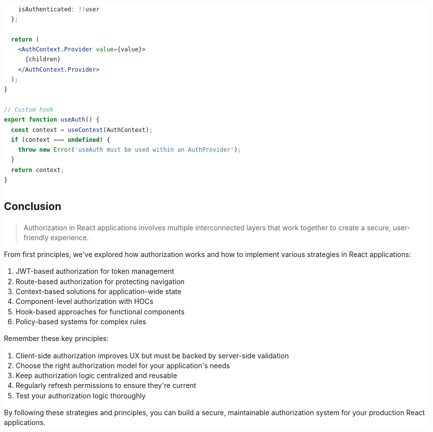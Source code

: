 ```jsx
    isAuthenticated: !!user
  };
  
  return (
    <AuthContext.Provider value={value}>
      {children}
    </AuthContext.Provider>
  );
}

// Custom hook
export function useAuth() {
  const context = useContext(AuthContext);
  if (context === undefined) {
    throw new Error('useAuth must be used within an AuthProvider');
  }
  return context;
}
```

## Conclusion

> Authorization in React applications involves multiple interconnected layers that work together to create a secure, user-friendly experience.

From first principles, we've explored how authorization works and how to implement various strategies in React applications:

1. JWT-based authorization for token management
2. Route-based authorization for protecting navigation
3. Context-based solutions for application-wide state
4. Component-level authorization with HOCs
5. Hook-based approaches for functional components
6. Policy-based systems for complex rules

Remember these key principles:

1. Client-side authorization improves UX but must be backed by server-side validation
2. Choose the right authorization model for your application's needs
3. Keep authorization logic centralized and reusable
4. Regularly refresh permissions to ensure they're current
5. Test your authorization logic thoroughly

By following these strategies and principles, you can build a secure, maintainable authorization system for your production React applications.
